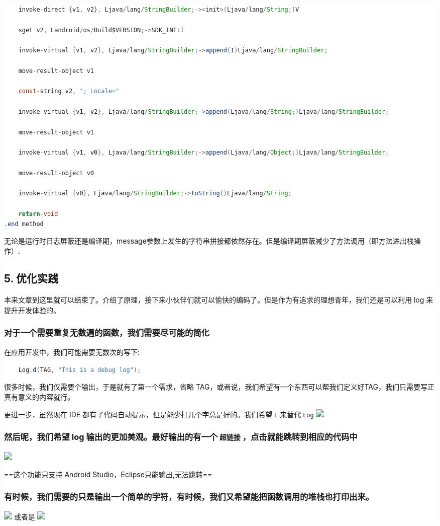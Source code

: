 ```java
    invoke-direct {v1, v2}, Ljava/lang/StringBuilder;-><init>(Ljava/lang/String;)V

    sget v2, Landroid/os/Build$VERSION;->SDK_INT:I

    invoke-virtual {v1, v2}, Ljava/lang/StringBuilder;->append(I)Ljava/lang/StringBuilder;

    move-result-object v1

    const-string v2, "; Locale="

    invoke-virtual {v1, v2}, Ljava/lang/StringBuilder;->append(Ljava/lang/String;)Ljava/lang/StringBuilder;

    move-result-object v1

    invoke-virtual {v1, v0}, Ljava/lang/StringBuilder;->append(Ljava/lang/Object;)Ljava/lang/StringBuilder;

    move-result-object v0

    invoke-virtual {v0}, Ljava/lang/StringBuilder;->toString()Ljava/lang/String;

    return-void
.end method
```

无论是运行时日志屏蔽还是编译期，message参数上发生的字符串拼接都依然存在。但是编译期屏蔽减少了方法调用（即方法进出栈操作）.


## 5. 优化实践
本来文章到这里就可以结束了。介绍了原理，接下来小伙伴们就可以愉快的编码了。但是作为有追求的理想青年，我们还是可以利用 log 来提升开发体验的。

### 对于一个需要重复无数遍的函数，我们需要尽可能的简化

在应用开发中，我们可能需要无数次的写下:

```java
	Log.d(TAG, "This is a debug log");
```
很多时候，我们仅需要个输出，于是就有了第一个需求，省略 TAG，或者说，我们希望有一个东西可以帮我们定义好TAG，我们只需要写正真有意义的内容就行。

更进一步，虽然现在 IDE 都有了代码自动提示，但是能少打几个字总是好的。我们希望 `L` 来替代 `Log`
![](http://7xqfqq.com1.z0.glb.clouddn.com/2016-03-19-14474252600535.jpg)

### 然后呢，我们希望 log 输出的更加美观。最好输出的有一个 `超链接` ，点击就能跳转到相应的代码中
![](http://7xqfqq.com1.z0.glb.clouddn.com/2016-03-19-14474254548953.jpg)

 ==这个功能只支持 Android Studio，Eclipse只能输出,无法跳转==

### 有时候，我们需要的只是输出一个简单的字符，有时候，我们又希望能把函数调用的堆栈也打印出来。
![](http://7xqfqq.com1.z0.glb.clouddn.com/2016-03-19-14474270903687.jpg)
或者是
![](http://7xqfqq.com1.z0.glb.clouddn.com/2016-03-19-14474271902206.jpg)
